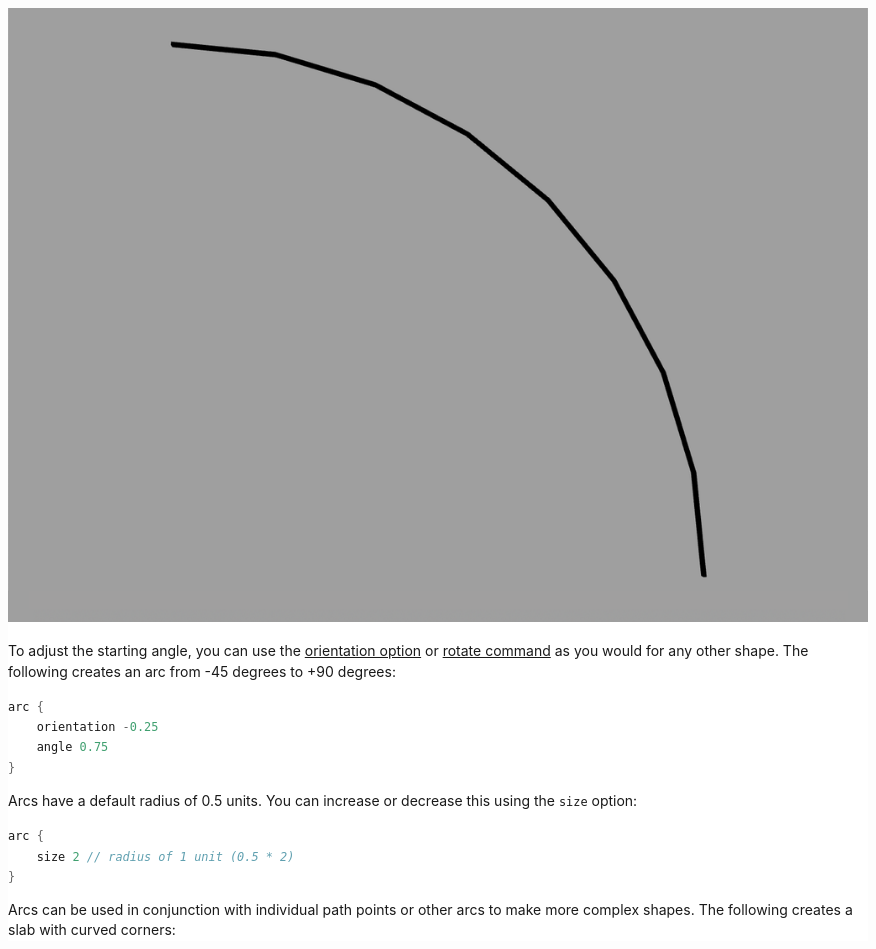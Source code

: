 ![Quarter Circle](../images/quarter-circle.png)

To adjust the starting angle, you can use the [orientation option](transforms.md#orientation) or [rotate command](transforms.md#relative-transforms) as you would for any other shape. The following creates an arc from -45 degrees to +90 degrees:

```swift
arc {
    orientation -0.25
    angle 0.75
}
```

Arcs have a default radius of 0.5 units. You can increase or decrease this using the `size` option:

```swift
arc {
    size 2 // radius of 1 unit (0.5 * 2)
}
```

Arcs can be used in conjunction with individual path points or other arcs to make more complex shapes. The following creates a slab with curved corners:
